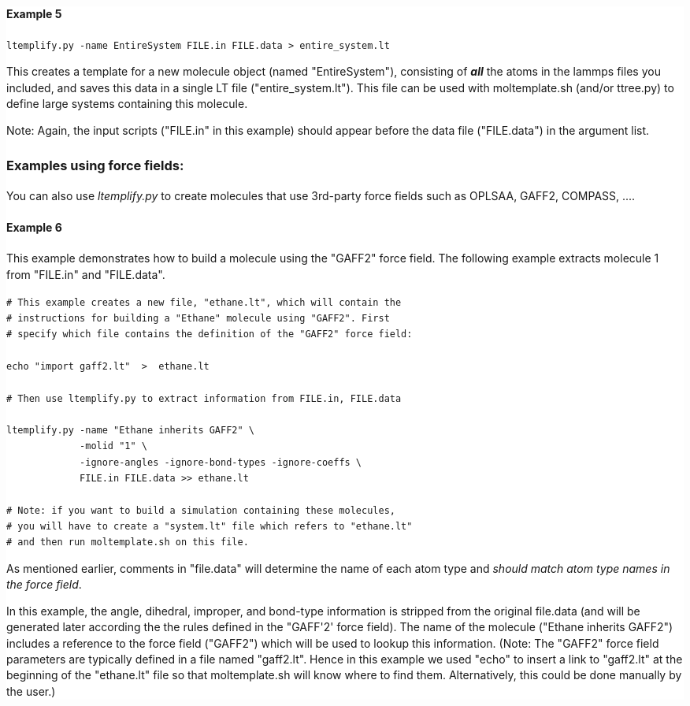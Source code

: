 #### Example 5

```
ltemplify.py -name EntireSystem FILE.in FILE.data > entire_system.lt
```

This creates a template for a new molecule object (named "EntireSystem"),
consisting of ***all*** the atoms in the lammps files you included,
and saves this data in a single LT file ("entire\_system.lt").
This file can be used with moltemplate.sh (and/or ttree.py) to
define large systems containing this molecule.

Note: Again, the input scripts ("FILE.in" in this example) should appear 
      before the data file ("FILE.data") in the argument list.




### Examples using force fields:

You can also use *ltemplify.py* to create molecules that use 3rd-party
force fields such as OPLSAA, GAFF2, COMPASS, ....

#### Example 6

This example demonstrates how to build a molecule
using the "GAFF2" force field.
The following example extracts molecule 1 from "FILE.in" and "FILE.data".

```
# This example creates a new file, "ethane.lt", which will contain the
# instructions for building a "Ethane" molecule using "GAFF2". First
# specify which file contains the definition of the "GAFF2" force field:

echo "import gaff2.lt"  >  ethane.lt

# Then use ltemplify.py to extract information from FILE.in, FILE.data

ltemplify.py -name "Ethane inherits GAFF2" \
             -molid "1" \
             -ignore-angles -ignore-bond-types -ignore-coeffs \
             FILE.in FILE.data >> ethane.lt

# Note: if you want to build a simulation containing these molecules,
# you will have to create a "system.lt" file which refers to "ethane.lt"
# and then run moltemplate.sh on this file.
```

As mentioned earlier, comments in "file.data" will determine the name
of each atom type and *should match atom type names in the force field*.

In this example, the angle, dihedral, improper, and bond-type
information is stripped from the original file.data
(and will be generated later according the the rules
defined in the "GAFF'2' force field).
The name of the molecule ("Ethane inherits GAFF2") includes a reference
to the force field ("GAFF2") which will be used to lookup this information.
(Note: The "GAFF2" force field parameters are typically defined in a file
       named "gaff2.lt".  Hence in this example we used "echo"
       to insert a link to "gaff2.lt" at the beginning of the
       "ethane.lt" file so that moltemplate.sh will know where to find them.
       Alternatively, this could be done manually by the user.)
